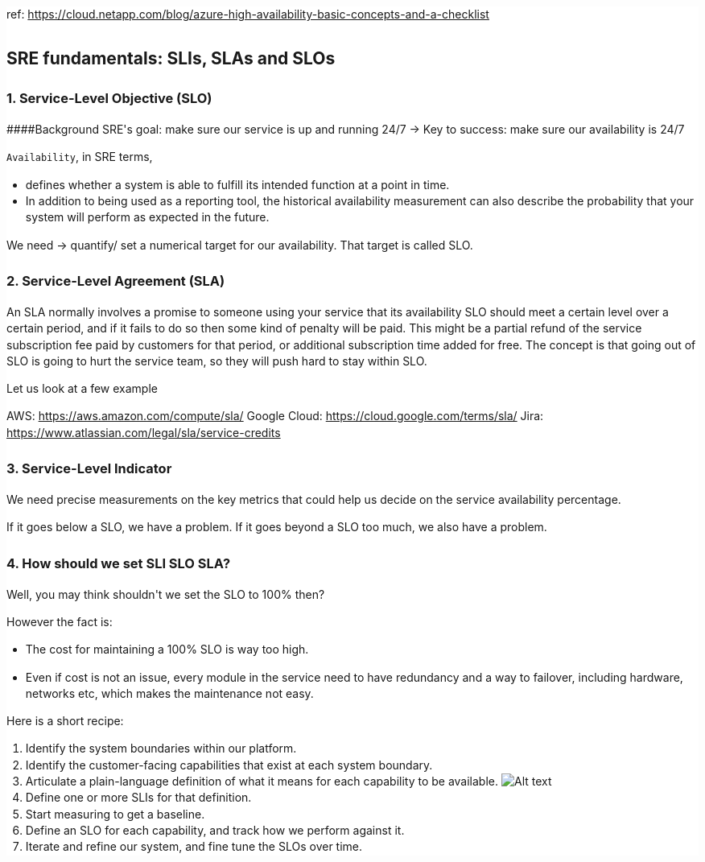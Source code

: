 ref: https://cloud.netapp.com/blog/azure-high-availability-basic-concepts-and-a-checklist


## SRE fundamentals: SLIs, SLAs and SLOs

### 1. Service-Level Objective (SLO)

####Background
SRE's goal: make sure our service is up and running 24/7 -> Key to success: make sure our availability is 24/7

`Availability`, in SRE terms, 
* defines whether a system is able to fulfill its intended function at a point in time. 
* In addition to being used as a reporting tool, the historical availability measurement can also describe the probability that your system will perform as expected in the future.

We need -> quantify/ set a numerical target for our availability. That target is called SLO.


### 2. Service-Level Agreement (SLA)

An SLA normally involves a promise to someone using your service that its availability SLO should meet a certain level over a certain period, and if it fails to do so then some kind of penalty will be paid. This might be a partial refund of the service subscription fee paid by customers for that period, or additional subscription time added for free. The concept is that going out of SLO is going to hurt the service team, so they will push hard to stay within SLO.

Let us look at a few example

AWS: https://aws.amazon.com/compute/sla/
Google Cloud: https://cloud.google.com/terms/sla/
Jira: https://www.atlassian.com/legal/sla/service-credits


### 3. Service-Level Indicator

We need precise measurements on the key metrics that could help us decide on the service availability percentage.

If it goes below a SLO, we have a problem.
If it goes beyond a SLO too much, we also have a problem.


### 4. How should we set SLI SLO SLA?

Well, you may think shouldn't we set the SLO to 100% then? 

However the fact is:

* The cost for maintaining a 100% SLO is way too high. 

* Even if cost is not an issue, every module in the service need to have redundancy and a way to failover, 
including hardware, networks etc, which makes the maintenance not easy.

Here is a short recipe:
1. Identify the system boundaries within our platform.
2. Identify the customer-facing capabilities that exist at each system boundary.
3. Articulate a plain-language definition of what it means for each capability to be available. ![Alt text](../images/plain_text.png?raw=true)
4. Define one or more SLIs for that definition.
5. Start measuring to get a baseline.
6. Define an SLO for each capability, and track how we perform against it.
7. Iterate and refine our system, and fine tune the SLOs over time.
